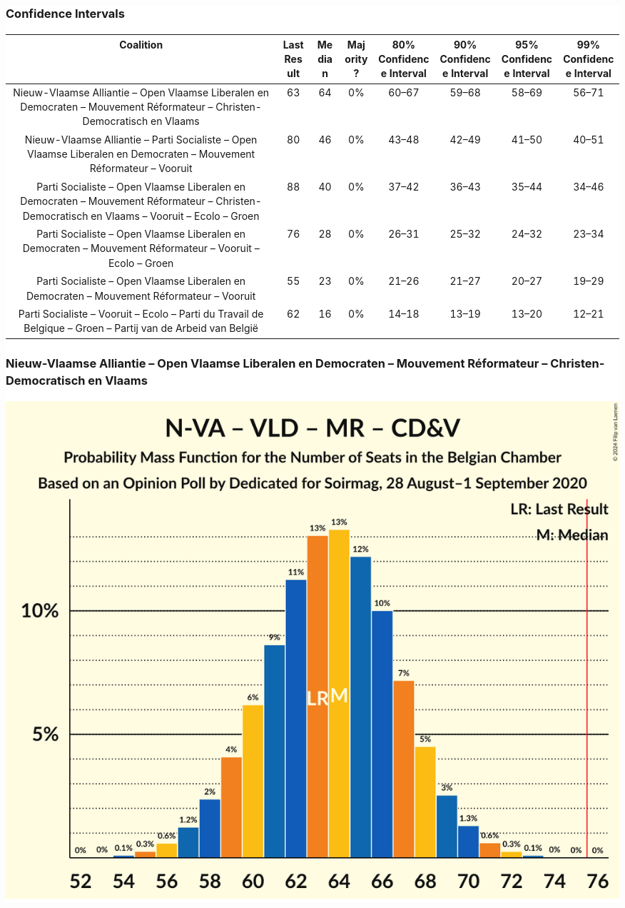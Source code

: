 ### Confidence Intervals

| Coalition | Last Result | Median | Majority? | 80% Confidence Interval | 90% Confidence Interval | 95% Confidence Interval | 99% Confidence Interval |
|:---------:|:-----------:|:------:|:---------:|:-----------------------:|:-----------------------:|:-----------------------:|:-----------------------:|
| Nieuw-Vlaamse Alliantie – Open Vlaamse Liberalen en Democraten – Mouvement Réformateur – Christen-Democratisch en Vlaams | 63 | 64 | 0% | 60–67 | 59–68 | 58–69 | 56–71 |
| Nieuw-Vlaamse Alliantie – Parti Socialiste – Open Vlaamse Liberalen en Democraten – Mouvement Réformateur – Vooruit | 80 | 46 | 0% | 43–48 | 42–49 | 41–50 | 40–51 |
| Parti Socialiste – Open Vlaamse Liberalen en Democraten – Mouvement Réformateur – Christen-Democratisch en Vlaams – Vooruit – Ecolo – Groen | 88 | 40 | 0% | 37–42 | 36–43 | 35–44 | 34–46 |
| Parti Socialiste – Open Vlaamse Liberalen en Democraten – Mouvement Réformateur – Vooruit – Ecolo – Groen | 76 | 28 | 0% | 26–31 | 25–32 | 24–32 | 23–34 |
| Parti Socialiste – Open Vlaamse Liberalen en Democraten – Mouvement Réformateur – Vooruit | 55 | 23 | 0% | 21–26 | 21–27 | 20–27 | 19–29 |
| Parti Socialiste – Vooruit – Ecolo – Parti du Travail de Belgique – Groen – Partij van de Arbeid van België | 62 | 16 | 0% | 14–18 | 13–19 | 13–20 | 12–21 |

### Nieuw-Vlaamse Alliantie – Open Vlaamse Liberalen en Democraten – Mouvement Réformateur – Christen-Democratisch en Vlaams

![Graph with seats probability mass function not yet produced](2020-09-01-Dedicated-coalitions-seats-pmf-n-va–vld–mr–cdv.png "Seats Probability Mass Function")
